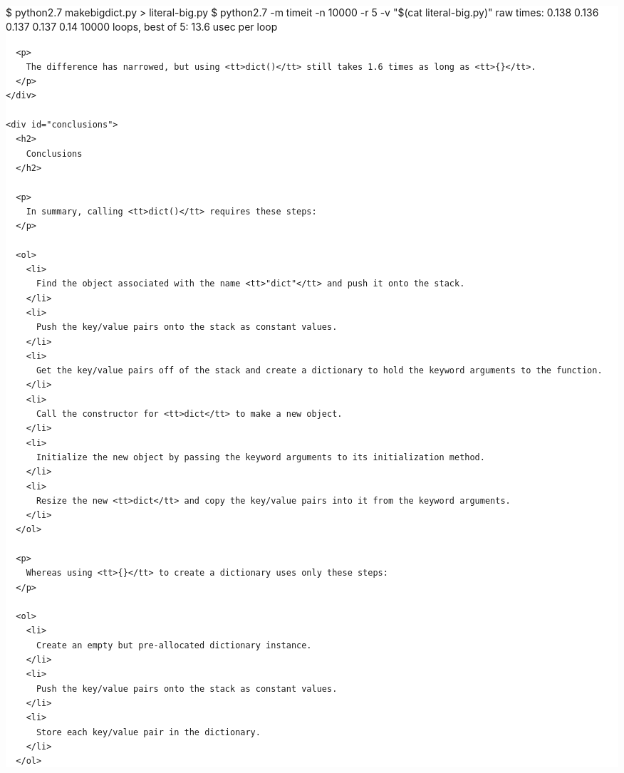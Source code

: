 $ python2.7 makebigdict.py &gt; literal-big.py
$ python2.7 -m timeit -n 10000 -r 5 -v "$(cat literal-big.py)"
raw times: 0.138 0.136 0.137 0.137 0.14
10000 loops, best of 5: 13.6 usec per loop</pre>
      </div>
      
      <p>
        The difference has narrowed, but using <tt>dict()</tt> still takes 1.6 times as long as <tt>{}</tt>.
      </p>
    </div>
    
    <div id="conclusions">
      <h2>
        Conclusions
      </h2>
      
      <p>
        In summary, calling <tt>dict()</tt> requires these steps:
      </p>
      
      <ol>
        <li>
          Find the object associated with the name <tt>"dict"</tt> and push it onto the stack.
        </li>
        <li>
          Push the key/value pairs onto the stack as constant values.
        </li>
        <li>
          Get the key/value pairs off of the stack and create a dictionary to hold the keyword arguments to the function.
        </li>
        <li>
          Call the constructor for <tt>dict</tt> to make a new object.
        </li>
        <li>
          Initialize the new object by passing the keyword arguments to its initialization method.
        </li>
        <li>
          Resize the new <tt>dict</tt> and copy the key/value pairs into it from the keyword arguments.
        </li>
      </ol>
      
      <p>
        Whereas using <tt>{}</tt> to create a dictionary uses only these steps:
      </p>
      
      <ol>
        <li>
          Create an empty but pre-allocated dictionary instance.
        </li>
        <li>
          Push the key/value pairs onto the stack as constant values.
        </li>
        <li>
          Store each key/value pair in the dictionary.
        </li>
      </ol>
      